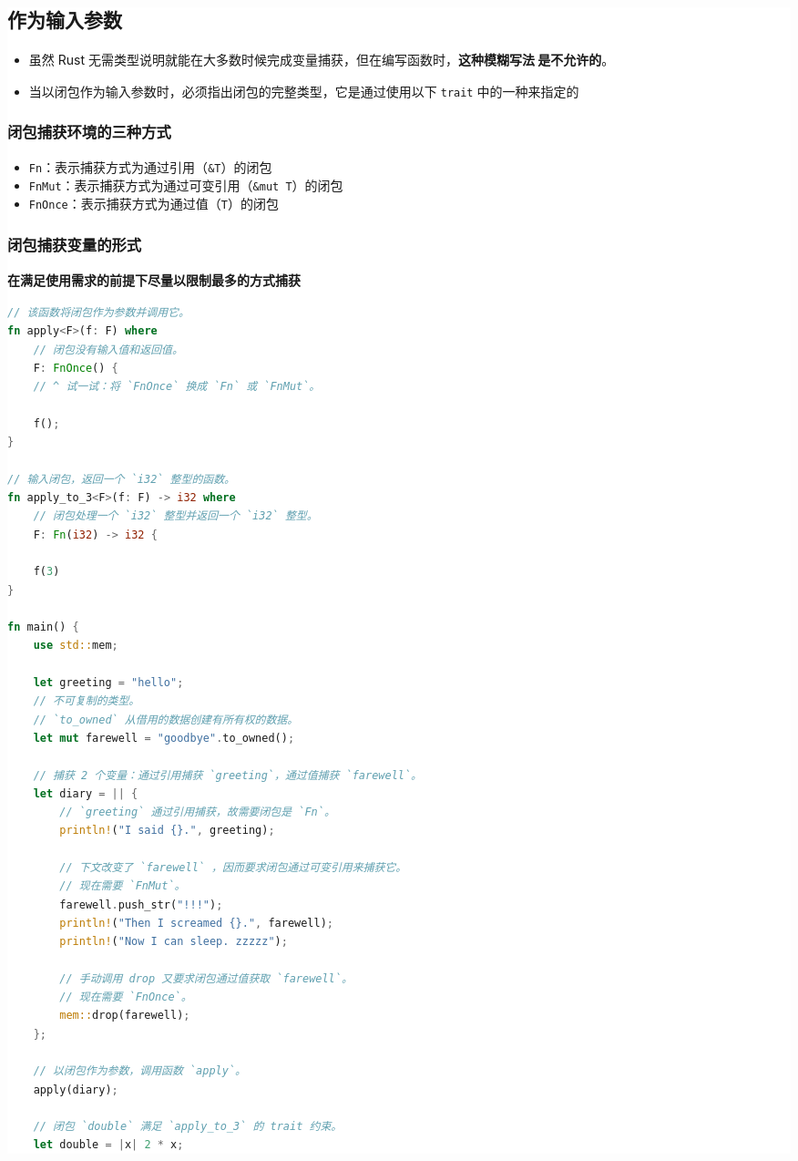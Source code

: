 

## 作为输入参数

* 虽然 Rust 无需类型说明就能在大多数时候完成变量捕获，但在编写函数时，**这种模糊写法 是不允许的**。

* 当以闭包作为输入参数时，必须指出闭包的完整类型，它是通过使用以下 `trait` 中的一种来指定的

### 闭包捕获环境的三种方式

- `Fn`：表示捕获方式为通过引用（`&T`）的闭包
- `FnMut`：表示捕获方式为通过可变引用（`&mut T`）的闭包
- `FnOnce`：表示捕获方式为通过值（`T`）的闭包

### 闭包捕获变量的形式

**在满足使用需求的前提下尽量以限制最多的方式捕获**

```rust
// 该函数将闭包作为参数并调用它。
fn apply<F>(f: F) where
    // 闭包没有输入值和返回值。
    F: FnOnce() {
    // ^ 试一试：将 `FnOnce` 换成 `Fn` 或 `FnMut`。

    f();
}

// 输入闭包，返回一个 `i32` 整型的函数。
fn apply_to_3<F>(f: F) -> i32 where
    // 闭包处理一个 `i32` 整型并返回一个 `i32` 整型。
    F: Fn(i32) -> i32 {

    f(3)
}

fn main() {
    use std::mem;
    
    let greeting = "hello";
    // 不可复制的类型。
    // `to_owned` 从借用的数据创建有所有权的数据。
    let mut farewell = "goodbye".to_owned();

    // 捕获 2 个变量：通过引用捕获 `greeting`，通过值捕获 `farewell`。
    let diary = || {
        // `greeting` 通过引用捕获，故需要闭包是 `Fn`。
        println!("I said {}.", greeting);

        // 下文改变了 `farewell` ，因而要求闭包通过可变引用来捕获它。
        // 现在需要 `FnMut`。
        farewell.push_str("!!!");
        println!("Then I screamed {}.", farewell);
        println!("Now I can sleep. zzzzz");

        // 手动调用 drop 又要求闭包通过值获取 `farewell`。
        // 现在需要 `FnOnce`。
        mem::drop(farewell);
    };

    // 以闭包作为参数，调用函数 `apply`。
    apply(diary);

    // 闭包 `double` 满足 `apply_to_3` 的 trait 约束。
    let double = |x| 2 * x;
```